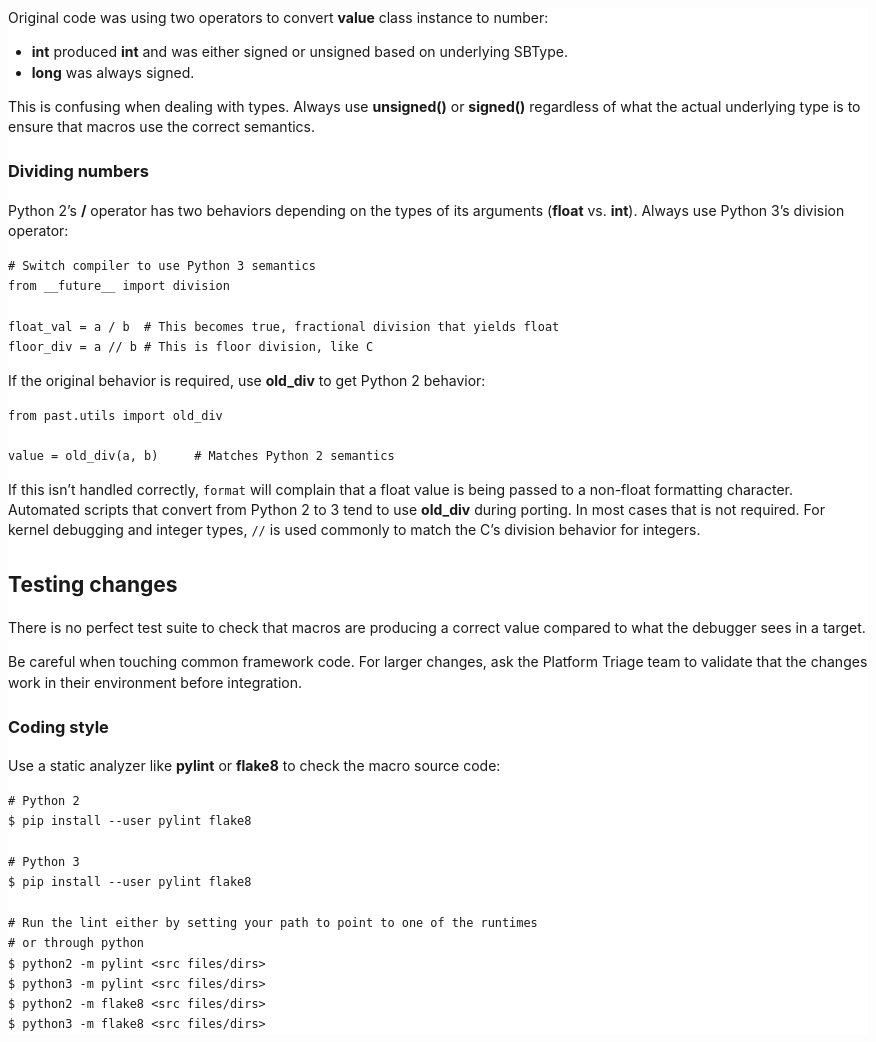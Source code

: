 Original code was using two operators to convert **value** class instance to number:

* **__int__** produced **int** and was either signed or unsigned based on underlying SBType.
* **__long__** was always signed.

This is confusing when dealing with types. Always use **unsigned()** or **signed()** regardless of
what the actual underlying type is to ensure that macros use the correct semantics.

### Dividing numbers

Python 2’s **/** operator has two behaviors depending on the types of its arguments (**float** vs. **int**).
Always use Python 3’s division operator:

```
# Switch compiler to use Python 3 semantics
from __future__ import division

float_val = a / b  # This becomes true, fractional division that yields float
floor_div = a // b # This is floor division, like C
```

If the original behavior is required, use **old_div** to get Python 2 behavior:

```
from past.utils import old_div

value = old_div(a, b)     # Matches Python 2 semantics
```

If this isn’t handled correctly, `format` will complain that a float value is being passed to
a non-float formatting character. Automated scripts that convert from Python 2 to 3 tend to use
**old_div** during porting. In most cases that is not required. For kernel debugging and integer
types, `//` is used commonly to match the C’s division behavior for integers.

## Testing changes

There is no perfect test suite to check that macros are producing a correct value compared to what
the debugger sees in a target.

Be careful when touching common framework code. For larger changes, ask the Platform Triage team to
validate that the changes work in their environment before integration.

### Coding style

Use a static analyzer like **pylint** or **flake8** to check the macro source code:

```
# Python 2
$ pip install --user pylint flake8

# Python 3
$ pip install --user pylint flake8

# Run the lint either by setting your path to point to one of the runtimes
# or through python
$ python2 -m pylint <src files/dirs>
$ python3 -m pylint <src files/dirs>
$ python2 -m flake8 <src files/dirs>
$ python3 -m flake8 <src files/dirs>
```
